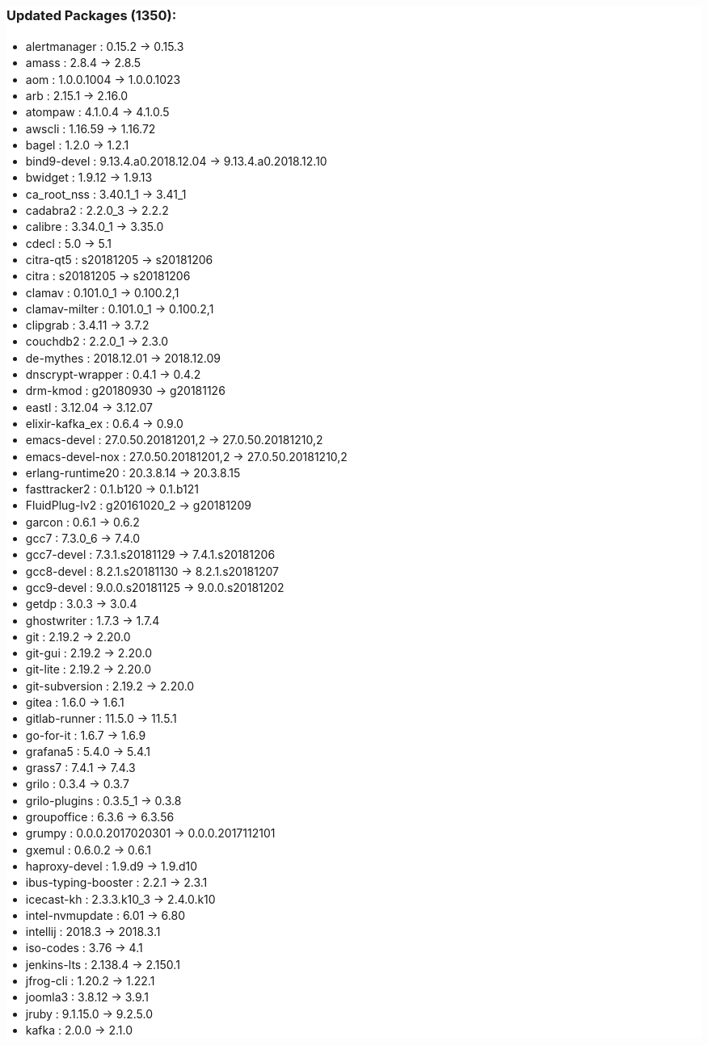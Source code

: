 
### Updated Packages (1350):
* alertmanager : 0.15.2 -> 0.15.3
* amass : 2.8.4 -> 2.8.5
* aom : 1.0.0.1004 -> 1.0.0.1023
* arb : 2.15.1 -> 2.16.0
* atompaw : 4.1.0.4 -> 4.1.0.5
* awscli : 1.16.59 -> 1.16.72
* bagel : 1.2.0 -> 1.2.1
* bind9-devel : 9.13.4.a0.2018.12.04 -> 9.13.4.a0.2018.12.10
* bwidget : 1.9.12 -> 1.9.13
* ca_root_nss : 3.40.1_1 -> 3.41_1
* cadabra2 : 2.2.0_3 -> 2.2.2
* calibre : 3.34.0_1 -> 3.35.0
* cdecl : 5.0 -> 5.1
* citra-qt5 : s20181205 -> s20181206
* citra : s20181205 -> s20181206
* clamav : 0.101.0_1 -> 0.100.2,1
* clamav-milter : 0.101.0_1 -> 0.100.2,1
* clipgrab : 3.4.11 -> 3.7.2
* couchdb2 : 2.2.0_1 -> 2.3.0
* de-mythes : 2018.12.01 -> 2018.12.09
* dnscrypt-wrapper : 0.4.1 -> 0.4.2
* drm-kmod : g20180930 -> g20181126
* eastl : 3.12.04 -> 3.12.07
* elixir-kafka_ex : 0.6.4 -> 0.9.0
* emacs-devel : 27.0.50.20181201,2 -> 27.0.50.20181210,2
* emacs-devel-nox : 27.0.50.20181201,2 -> 27.0.50.20181210,2
* erlang-runtime20 : 20.3.8.14 -> 20.3.8.15
* fasttracker2 : 0.1.b120 -> 0.1.b121
* FluidPlug-lv2 : g20161020_2 -> g20181209
* garcon : 0.6.1 -> 0.6.2
* gcc7 : 7.3.0_6 -> 7.4.0
* gcc7-devel : 7.3.1.s20181129 -> 7.4.1.s20181206
* gcc8-devel : 8.2.1.s20181130 -> 8.2.1.s20181207
* gcc9-devel : 9.0.0.s20181125 -> 9.0.0.s20181202
* getdp : 3.0.3 -> 3.0.4
* ghostwriter : 1.7.3 -> 1.7.4
* git : 2.19.2 -> 2.20.0
* git-gui : 2.19.2 -> 2.20.0
* git-lite : 2.19.2 -> 2.20.0
* git-subversion : 2.19.2 -> 2.20.0
* gitea : 1.6.0 -> 1.6.1
* gitlab-runner : 11.5.0 -> 11.5.1
* go-for-it : 1.6.7 -> 1.6.9
* grafana5 : 5.4.0 -> 5.4.1
* grass7 : 7.4.1 -> 7.4.3
* grilo : 0.3.4 -> 0.3.7
* grilo-plugins : 0.3.5_1 -> 0.3.8
* groupoffice : 6.3.6 -> 6.3.56
* grumpy : 0.0.0.2017020301 -> 0.0.0.2017112101
* gxemul : 0.6.0.2 -> 0.6.1
* haproxy-devel : 1.9.d9 -> 1.9.d10
* ibus-typing-booster : 2.2.1 -> 2.3.1
* icecast-kh : 2.3.3.k10_3 -> 2.4.0.k10
* intel-nvmupdate : 6.01 -> 6.80
* intellij : 2018.3 -> 2018.3.1
* iso-codes : 3.76 -> 4.1
* jenkins-lts : 2.138.4 -> 2.150.1
* jfrog-cli : 1.20.2 -> 1.22.1
* joomla3 : 3.8.12 -> 3.9.1
* jruby : 9.1.15.0 -> 9.2.5.0
* kafka : 2.0.0 -> 2.1.0